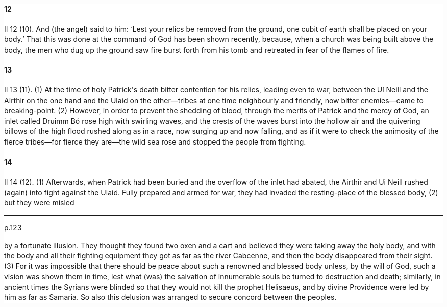 
#### 12


II 12 (10). And (the angel) said to him: ‘Lest your relics be removed from the ground, one cubit of earth shall be placed on your body.’
That this was done at the command of God has been shown recently, because, when a church was being built above the body, the men who
dug up the ground saw fire burst forth from his tomb and retreated in fear of the flames of fire.


#### 13


II 13 (11). (1) At the time of holy Patrick's death bitter contention for his relics, leading even to war, between the Uí Neill and the Airthir on the one hand and the Ulaid on the other—tribes at one time neighbourly and friendly, now bitter enemies—came to breaking-point.
(2) However, in order to prevent the shedding of blood, through the merits of Patrick and the mercy of God, an inlet called Druimm Bó rose high
with swirling waves, and the crests of the waves burst into the hollow air and the quivering billows of the high flood rushed along as in a race,
now surging up and now falling, and as if it were to check the animosity of the fierce tribes—for fierce they are—the wild sea rose and stopped
the people from fighting.


#### 14


II 14 (12). (1) Afterwards, when Patrick had been buried and the overflow of the inlet had abated, the Airthir and Ui Neill rushed (again)
into fight against the Ulaid. Fully prepared and armed for war, they had invaded the resting-place of the blessed body, (2) but they were misled 


---

p.123




by a fortunate illusion. They thought they found two oxen and a cart and believed they were taking away the holy body, and with the body
and all their fighting equipment they got as far as the river Cabcenne, and then the body disappeared from their sight. (3) For it was 
impossible that there should be peace about such a renowned and blessed body unless, by the will of God, such a vision was shown them in time, lest
what (was) the salvation of innumerable souls be turned to destruction and death; similarly, in ancient times the Syrians were blinded so that
they would not kill the prophet Helisaeus, and by divine Providence were led by him as far as Samaria. So also this delusion was arranged to
secure concord between the peoples.














